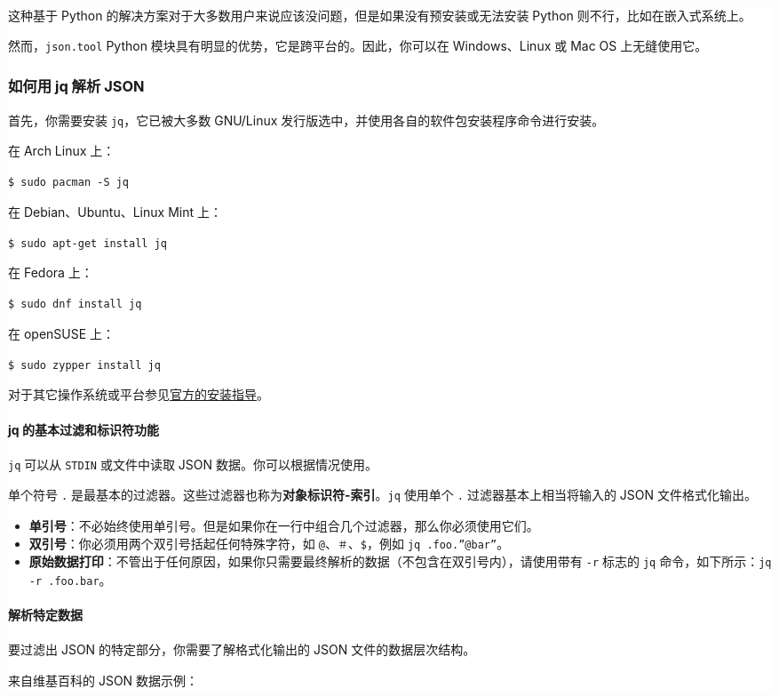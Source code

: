 这种基于 Python 的解决方案对于大多数用户来说应该没问题，但是如果没有预安装或无法安装 Python 则不行，比如在嵌入式系统上。


然而，`json.tool` Python 模块具有明显的优势，它是跨平台的。因此，你可以在 Windows、Linux 或 Mac OS 上无缝使用它。


### 如何用 jq 解析 JSON


首先，你需要安装 `jq`，它已被大多数 GNU/Linux 发行版选中，并使用各自的软件包安装程序命令进行安装。


在 Arch Linux 上：



```
$ sudo pacman -S jq
```

在 Debian、Ubuntu、Linux Mint 上：



```
$ sudo apt-get install jq
```

在 Fedora 上：



```
$ sudo dnf install jq
```

在 openSUSE 上：



```
$ sudo zypper install jq
```

对于其它操作系统或平台参见[官方的安装指导](https://stedolan.github.io/jq/download/)。


#### jq 的基本过滤和标识符功能


`jq` 可以从 `STDIN` 或文件中读取 JSON 数据。你可以根据情况使用。


单个符号 `.` 是最基本的过滤器。这些过滤器也称为**对象标识符-索引**。`jq` 使用单个 `.` 过滤器基本上相当将输入的 JSON 文件格式化输出。


* **单引号**：不必始终使用单引号。但是如果你在一行中组合几个过滤器，那么你必须使用它们。
* **双引号**：你必须用两个双引号括起任何特殊字符，如 `@`、`＃`、`$`，例如 `jq .foo.”@bar”`。
* **原始数据打印**：不管出于任何原因，如果你只需要最终解析的数据（不包含在双引号内），请使用带有 `-r` 标志的 `jq` 命令，如下所示：`jq -r .foo.bar`。


#### 解析特定数据


要过滤出 JSON 的特定部分，你需要了解格式化输出的 JSON 文件的数据层次结构。


来自维基百科的 JSON 数据示例：
